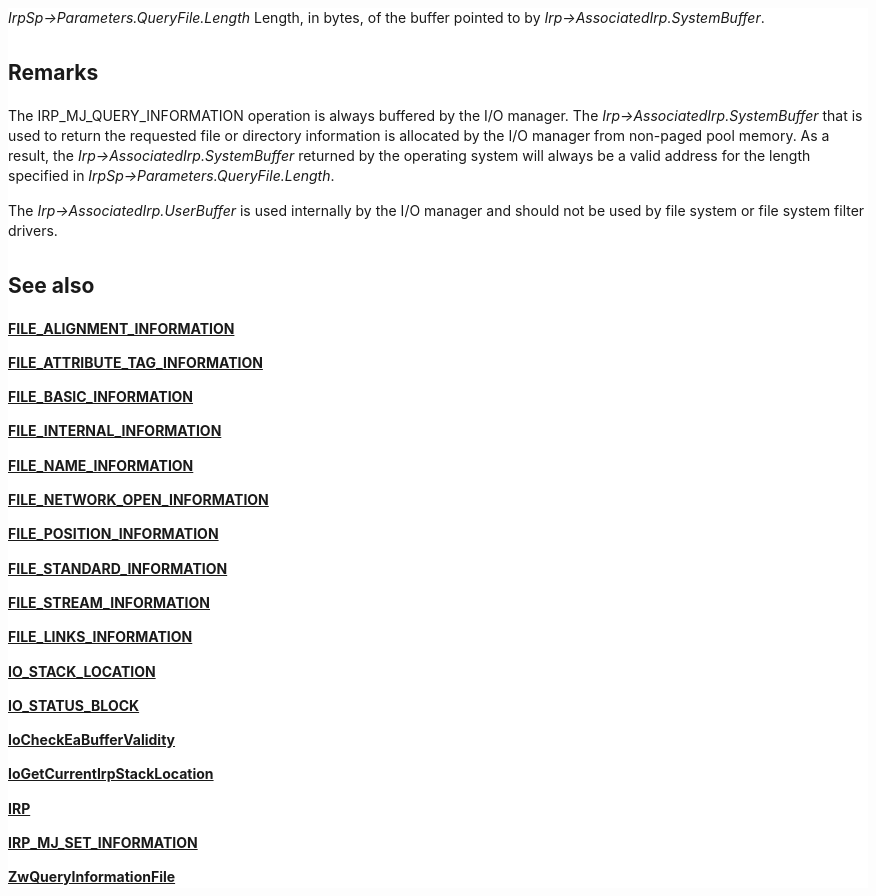 

<a href="" id="irpsp--parameters-queryfile-length"></a>*IrpSp-&gt;Parameters.QueryFile.Length*
Length, in bytes, of the buffer pointed to by *Irp-&gt;AssociatedIrp.SystemBuffer*.

## Remarks

The IRP\_MJ\_QUERY\_INFORMATION operation is always buffered by the I/O manager. The *Irp-&gt;AssociatedIrp.SystemBuffer* that is used to return the requested file or directory information is allocated by the I/O manager from non-paged pool memory. As a result, the *Irp-&gt;AssociatedIrp.SystemBuffer* returned by the operating system will always be a valid address for the length specified in *IrpSp-&gt;Parameters.QueryFile.Length*.

The *Irp-&gt;AssociatedIrp.UserBuffer* is used internally by the I/O manager and should not be used by file system or file system filter drivers.

## See also


[**FILE\_ALIGNMENT\_INFORMATION**](/windows-hardware/drivers/ddi/ntddk/ns-ntddk-_file_alignment_information)

[**FILE\_ATTRIBUTE\_TAG\_INFORMATION**](/windows-hardware/drivers/ddi/ntddk/ns-ntddk-_file_attribute_tag_information)

[**FILE\_BASIC\_INFORMATION**](/windows-hardware/drivers/ddi/wdm/ns-wdm-_file_basic_information)

[**FILE\_INTERNAL\_INFORMATION**](/windows-hardware/drivers/ddi/ntifs/ns-ntifs-_file_internal_information)

[**FILE\_NAME\_INFORMATION**](/windows-hardware/drivers/ddi/ntddk/ns-ntddk-_file_name_information)

[**FILE\_NETWORK\_OPEN\_INFORMATION**](/windows-hardware/drivers/ddi/wdm/ns-wdm-_file_network_open_information)

[**FILE\_POSITION\_INFORMATION**](/windows-hardware/drivers/ddi/wdm/ns-wdm-_file_position_information)

[**FILE\_STANDARD\_INFORMATION**](/windows-hardware/drivers/ddi/wdm/ns-wdm-_file_standard_information)

[**FILE\_STREAM\_INFORMATION**](/windows-hardware/drivers/ddi/ntifs/ns-ntifs-_file_stream_information)

[**FILE\_LINKS\_INFORMATION**](/windows-hardware/drivers/ddi/ntifs/ns-ntifs-_file_links_information)

[**IO\_STACK\_LOCATION**](/windows-hardware/drivers/ddi/wdm/ns-wdm-_io_stack_location)

[**IO\_STATUS\_BLOCK**](/windows-hardware/drivers/ddi/wdm/ns-wdm-_io_status_block)

[**IoCheckEaBufferValidity**](/windows-hardware/drivers/ddi/ntifs/nf-ntifs-iocheckeabuffervalidity)

[**IoGetCurrentIrpStackLocation**](/windows-hardware/drivers/ddi/wdm/nf-wdm-iogetcurrentirpstacklocation)

[**IRP**](/windows-hardware/drivers/ddi/wdm/ns-wdm-_irp)

[**IRP\_MJ\_SET\_INFORMATION**](irp-mj-set-information.md)

[**ZwQueryInformationFile**](/windows-hardware/drivers/ddi/ntifs/nf-ntifs-ntqueryinformationfile)


